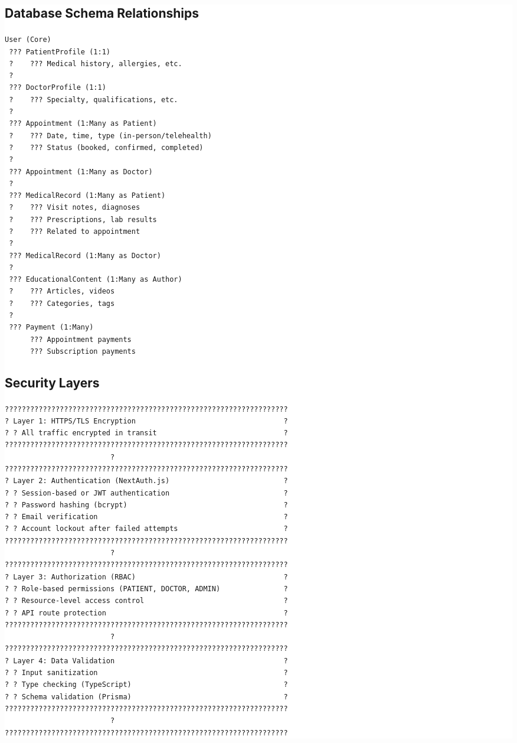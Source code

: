 ## Database Schema Relationships

```
User (Core)
 ??? PatientProfile (1:1)
 ?    ??? Medical history, allergies, etc.
 ?
 ??? DoctorProfile (1:1)
 ?    ??? Specialty, qualifications, etc.
 ?
 ??? Appointment (1:Many as Patient)
 ?    ??? Date, time, type (in-person/telehealth)
 ?    ??? Status (booked, confirmed, completed)
 ?
 ??? Appointment (1:Many as Doctor)
 ?
 ??? MedicalRecord (1:Many as Patient)
 ?    ??? Visit notes, diagnoses
 ?    ??? Prescriptions, lab results
 ?    ??? Related to appointment
 ?
 ??? MedicalRecord (1:Many as Doctor)
 ?
 ??? EducationalContent (1:Many as Author)
 ?    ??? Articles, videos
 ?    ??? Categories, tags
 ?
 ??? Payment (1:Many)
      ??? Appointment payments
      ??? Subscription payments
```

## Security Layers

```
???????????????????????????????????????????????????????????????????
? Layer 1: HTTPS/TLS Encryption                                   ?
? ? All traffic encrypted in transit                              ?
???????????????????????????????????????????????????????????????????
                         ?
???????????????????????????????????????????????????????????????????
? Layer 2: Authentication (NextAuth.js)                           ?
? ? Session-based or JWT authentication                           ?
? ? Password hashing (bcrypt)                                     ?
? ? Email verification                                            ?
? ? Account lockout after failed attempts                         ?
???????????????????????????????????????????????????????????????????
                         ?
???????????????????????????????????????????????????????????????????
? Layer 3: Authorization (RBAC)                                   ?
? ? Role-based permissions (PATIENT, DOCTOR, ADMIN)               ?
? ? Resource-level access control                                 ?
? ? API route protection                                          ?
???????????????????????????????????????????????????????????????????
                         ?
???????????????????????????????????????????????????????????????????
? Layer 4: Data Validation                                        ?
? ? Input sanitization                                            ?
? ? Type checking (TypeScript)                                    ?
? ? Schema validation (Prisma)                                    ?
???????????????????????????????????????????????????????????????????
                         ?
???????????????????????????????????????????????????????????????????
```